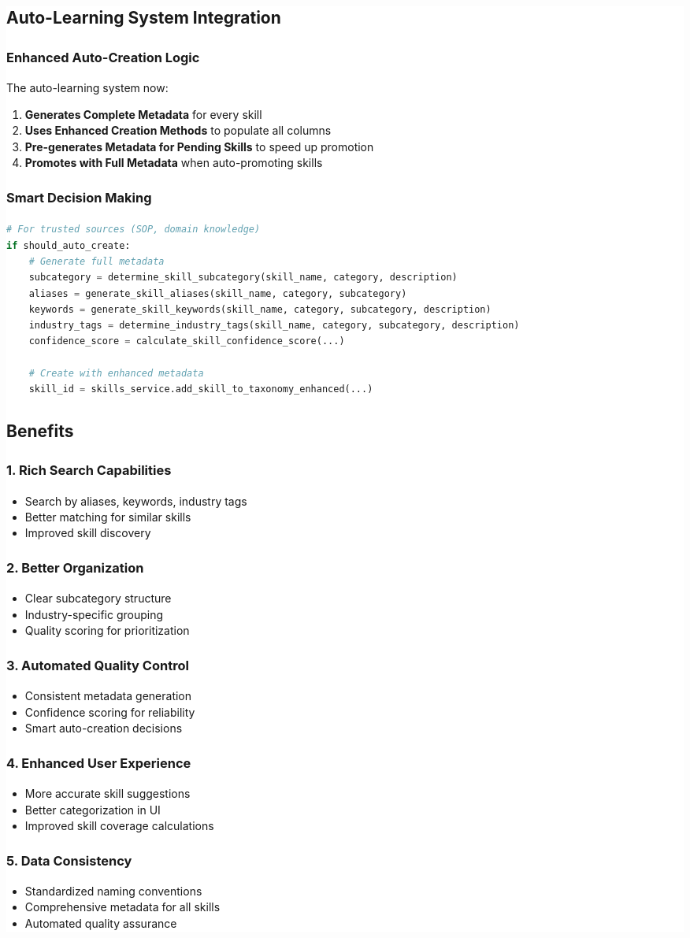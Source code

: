## Auto-Learning System Integration

### Enhanced Auto-Creation Logic

The auto-learning system now:

1. **Generates Complete Metadata** for every skill
2. **Uses Enhanced Creation Methods** to populate all columns
3. **Pre-generates Metadata for Pending Skills** to speed up promotion
4. **Promotes with Full Metadata** when auto-promoting skills

### Smart Decision Making

```python
# For trusted sources (SOP, domain knowledge)
if should_auto_create:
    # Generate full metadata
    subcategory = determine_skill_subcategory(skill_name, category, description)
    aliases = generate_skill_aliases(skill_name, category, subcategory)
    keywords = generate_skill_keywords(skill_name, category, subcategory, description)
    industry_tags = determine_industry_tags(skill_name, category, subcategory, description)
    confidence_score = calculate_skill_confidence_score(...)
    
    # Create with enhanced metadata
    skill_id = skills_service.add_skill_to_taxonomy_enhanced(...)
```

## Benefits

### 1. Rich Search Capabilities
- Search by aliases, keywords, industry tags
- Better matching for similar skills
- Improved skill discovery

### 2. Better Organization
- Clear subcategory structure
- Industry-specific grouping
- Quality scoring for prioritization

### 3. Automated Quality Control
- Consistent metadata generation
- Confidence scoring for reliability
- Smart auto-creation decisions

### 4. Enhanced User Experience
- More accurate skill suggestions
- Better categorization in UI
- Improved skill coverage calculations

### 5. Data Consistency
- Standardized naming conventions
- Comprehensive metadata for all skills
- Automated quality assurance
